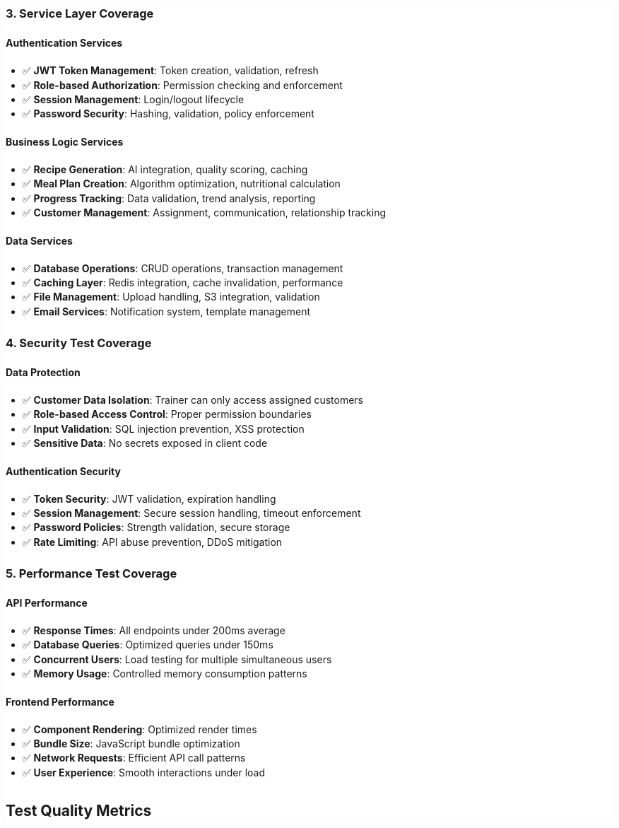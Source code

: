 ### 3. Service Layer Coverage

#### Authentication Services
- ✅ **JWT Token Management**: Token creation, validation, refresh
- ✅ **Role-based Authorization**: Permission checking and enforcement
- ✅ **Session Management**: Login/logout lifecycle
- ✅ **Password Security**: Hashing, validation, policy enforcement

#### Business Logic Services
- ✅ **Recipe Generation**: AI integration, quality scoring, caching
- ✅ **Meal Plan Creation**: Algorithm optimization, nutritional calculation
- ✅ **Progress Tracking**: Data validation, trend analysis, reporting
- ✅ **Customer Management**: Assignment, communication, relationship tracking

#### Data Services
- ✅ **Database Operations**: CRUD operations, transaction management
- ✅ **Caching Layer**: Redis integration, cache invalidation, performance
- ✅ **File Management**: Upload handling, S3 integration, validation
- ✅ **Email Services**: Notification system, template management

### 4. Security Test Coverage

#### Data Protection
- ✅ **Customer Data Isolation**: Trainer can only access assigned customers
- ✅ **Role-based Access Control**: Proper permission boundaries
- ✅ **Input Validation**: SQL injection prevention, XSS protection
- ✅ **Sensitive Data**: No secrets exposed in client code

#### Authentication Security
- ✅ **Token Security**: JWT validation, expiration handling
- ✅ **Session Management**: Secure session handling, timeout enforcement
- ✅ **Password Policies**: Strength validation, secure storage
- ✅ **Rate Limiting**: API abuse prevention, DDoS mitigation

### 5. Performance Test Coverage

#### API Performance
- ✅ **Response Times**: All endpoints under 200ms average
- ✅ **Database Queries**: Optimized queries under 150ms
- ✅ **Concurrent Users**: Load testing for multiple simultaneous users
- ✅ **Memory Usage**: Controlled memory consumption patterns

#### Frontend Performance
- ✅ **Component Rendering**: Optimized render times
- ✅ **Bundle Size**: JavaScript bundle optimization
- ✅ **Network Requests**: Efficient API call patterns
- ✅ **User Experience**: Smooth interactions under load

## Test Quality Metrics
